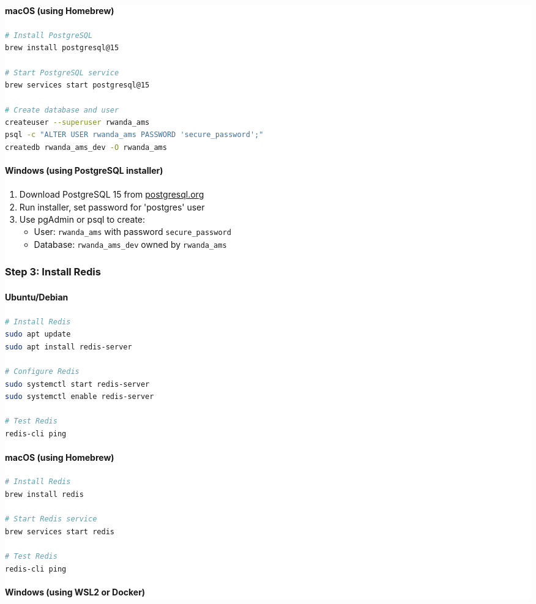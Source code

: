 #### macOS (using Homebrew)

```bash
# Install PostgreSQL
brew install postgresql@15

# Start PostgreSQL service
brew services start postgresql@15

# Create database and user
createuser --superuser rwanda_ams
psql -c "ALTER USER rwanda_ams PASSWORD 'secure_password';"
createdb rwanda_ams_dev -O rwanda_ams
```

#### Windows (using PostgreSQL installer)

1. Download PostgreSQL 15 from [postgresql.org](https://www.postgresql.org/download/windows/)
2. Run installer, set password for 'postgres' user
3. Use pgAdmin or psql to create:
   - User: `rwanda_ams` with password `secure_password`
   - Database: `rwanda_ams_dev` owned by `rwanda_ams`

### Step 3: Install Redis

#### Ubuntu/Debian

```bash
# Install Redis
sudo apt update
sudo apt install redis-server

# Configure Redis
sudo systemctl start redis-server
sudo systemctl enable redis-server

# Test Redis
redis-cli ping
```

#### macOS (using Homebrew)

```bash
# Install Redis
brew install redis

# Start Redis service
brew services start redis

# Test Redis
redis-cli ping
```

#### Windows (using WSL2 or Docker)
